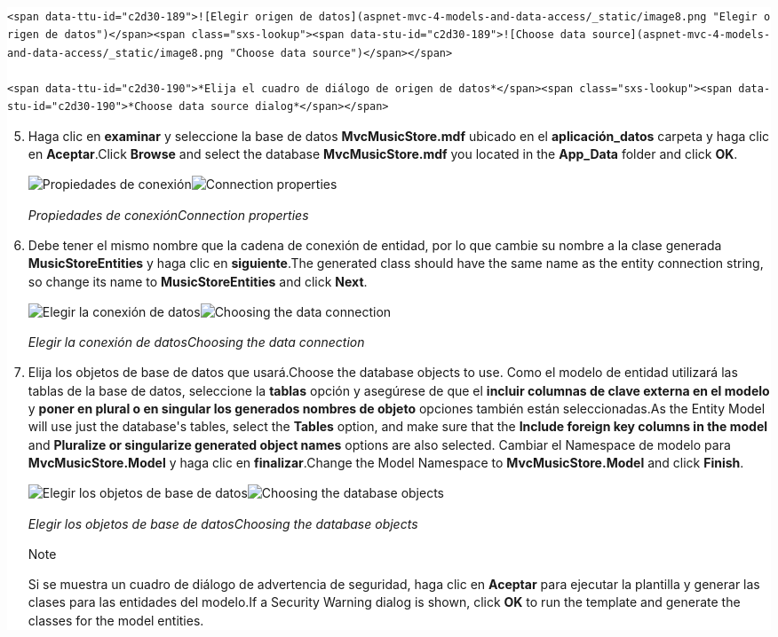     <span data-ttu-id="c2d30-189">![Elegir origen de datos](aspnet-mvc-4-models-and-data-access/_static/image8.png "Elegir origen de datos")</span><span class="sxs-lookup"><span data-stu-id="c2d30-189">![Choose data source](aspnet-mvc-4-models-and-data-access/_static/image8.png "Choose data source")</span></span>

    <span data-ttu-id="c2d30-190">*Elija el cuadro de diálogo de origen de datos*</span><span class="sxs-lookup"><span data-stu-id="c2d30-190">*Choose data source dialog*</span></span>
5. <span data-ttu-id="c2d30-191">Haga clic en **examinar** y seleccione la base de datos **MvcMusicStore.mdf** ubicado en el **aplicación\_datos** carpeta y haga clic en **Aceptar**.</span><span class="sxs-lookup"><span data-stu-id="c2d30-191">Click **Browse** and select the database **MvcMusicStore.mdf** you located in the **App\_Data** folder and click **OK**.</span></span>

    <span data-ttu-id="c2d30-192">![Propiedades de conexión](aspnet-mvc-4-models-and-data-access/_static/image9.png "propiedades de conexión")</span><span class="sxs-lookup"><span data-stu-id="c2d30-192">![Connection properties](aspnet-mvc-4-models-and-data-access/_static/image9.png "Connection properties")</span></span>

    <span data-ttu-id="c2d30-193">*Propiedades de conexión*</span><span class="sxs-lookup"><span data-stu-id="c2d30-193">*Connection properties*</span></span>
6. <span data-ttu-id="c2d30-194">Debe tener el mismo nombre que la cadena de conexión de entidad, por lo que cambie su nombre a la clase generada **MusicStoreEntities** y haga clic en **siguiente**.</span><span class="sxs-lookup"><span data-stu-id="c2d30-194">The generated class should have the same name as the entity connection string, so change its name to **MusicStoreEntities** and click **Next**.</span></span>

    <span data-ttu-id="c2d30-195">![Elegir la conexión de datos](aspnet-mvc-4-models-and-data-access/_static/image10.png "elegir la conexión de datos")</span><span class="sxs-lookup"><span data-stu-id="c2d30-195">![Choosing the data connection](aspnet-mvc-4-models-and-data-access/_static/image10.png "Choosing the data connection")</span></span>

    <span data-ttu-id="c2d30-196">*Elegir la conexión de datos*</span><span class="sxs-lookup"><span data-stu-id="c2d30-196">*Choosing the data connection*</span></span>
7. <span data-ttu-id="c2d30-197">Elija los objetos de base de datos que usará.</span><span class="sxs-lookup"><span data-stu-id="c2d30-197">Choose the database objects to use.</span></span> <span data-ttu-id="c2d30-198">Como el modelo de entidad utilizará las tablas de la base de datos, seleccione la **tablas** opción y asegúrese de que el **incluir columnas de clave externa en el modelo** y **poner en plural o en singular los generados nombres de objeto** opciones también están seleccionadas.</span><span class="sxs-lookup"><span data-stu-id="c2d30-198">As the Entity Model will use just the database's tables, select the **Tables** option, and make sure that the **Include foreign key columns in the model** and **Pluralize or singularize generated object names** options are also selected.</span></span> <span data-ttu-id="c2d30-199">Cambiar el Namespace de modelo para **MvcMusicStore.Model** y haga clic en **finalizar**.</span><span class="sxs-lookup"><span data-stu-id="c2d30-199">Change the Model Namespace to **MvcMusicStore.Model** and click **Finish**.</span></span>

    <span data-ttu-id="c2d30-200">![Elegir los objetos de base de datos](aspnet-mvc-4-models-and-data-access/_static/image11.png "elegir los objetos de base de datos")</span><span class="sxs-lookup"><span data-stu-id="c2d30-200">![Choosing the database objects](aspnet-mvc-4-models-and-data-access/_static/image11.png "Choosing the database objects")</span></span>

    <span data-ttu-id="c2d30-201">*Elegir los objetos de base de datos*</span><span class="sxs-lookup"><span data-stu-id="c2d30-201">*Choosing the database objects*</span></span>

    > [!NOTE]
    > <span data-ttu-id="c2d30-202">Si se muestra un cuadro de diálogo de advertencia de seguridad, haga clic en **Aceptar** para ejecutar la plantilla y generar las clases para las entidades del modelo.</span><span class="sxs-lookup"><span data-stu-id="c2d30-202">If a Security Warning dialog is shown, click **OK** to run the template and generate the classes for the model entities.</span></span>